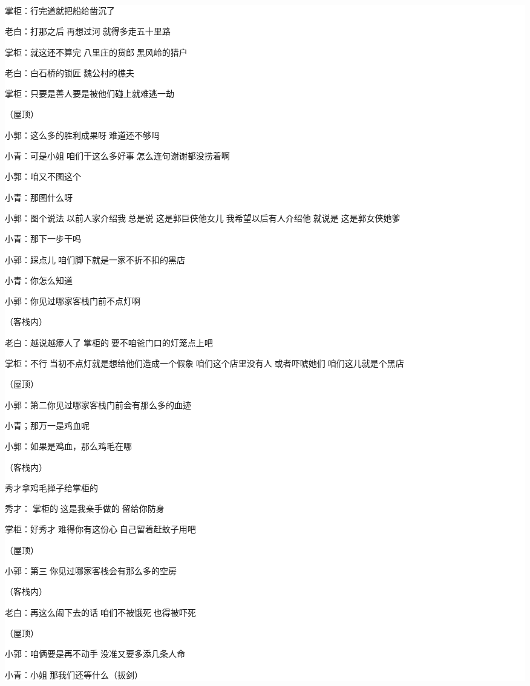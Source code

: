 掌柜：行完道就把船给凿沉了

老白：打那之后 再想过河 就得多走五十里路

掌柜：就这还不算完 八里庄的货郎 黑风岭的猎户

老白：白石桥的锁匠 魏公村的樵夫

掌柜：只要是善人要是被他们碰上就难逃一劫

（屋顶）

小郭：这么多的胜利成果呀 难道还不够吗

小青：可是小姐 咱们干这么多好事 怎么连句谢谢都没捞着啊

小郭：咱又不图这个

小青：那图什么呀

小郭：图个说法 以前人家介绍我 总是说 这是郭巨侠他女儿 我希望以后有人介绍他 就说是 这是郭女侠她爹

小青：那下一步干吗

小郭：踩点儿 咱们脚下就是一家不折不扣的黑店

小青：你怎么知道

小郭：你见过哪家客栈门前不点灯啊

（客栈内）

老白：越说越瘆人了 掌柜的 要不咱爸门口的灯笼点上吧

掌柜：不行 当初不点灯就是想给他们造成一个假象 咱们这个店里没有人 或者吓唬她们 咱们这儿就是个黑店

（屋顶）

小郭：第二你见过哪家客栈门前会有那么多的血迹

小青；那万一是鸡血呢

小郭：如果是鸡血，那么鸡毛在哪

（客栈内）

秀才拿鸡毛掸子给掌柜的

秀才： 掌柜的 这是我亲手做的 留给你防身

掌柜：好秀才 难得你有这份心 自己留着赶蚊子用吧

（屋顶）

小郭：第三 你见过哪家客栈会有那么多的空房

（客栈内）

老白：再这么闹下去的话 咱们不被饿死 也得被吓死

（屋顶）

小郭：咱俩要是再不动手 没准又要多添几条人命

小青：小姐 那我们还等什么（拔剑）
